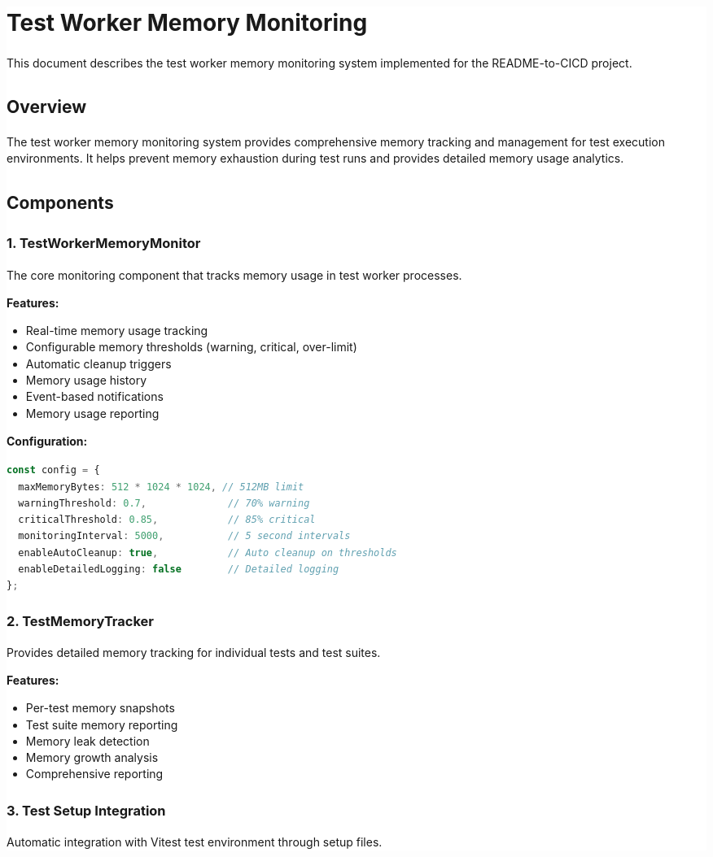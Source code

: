 # Test Worker Memory Monitoring

This document describes the test worker memory monitoring system implemented for the README-to-CICD project.

## Overview

The test worker memory monitoring system provides comprehensive memory tracking and management for test execution environments. It helps prevent memory exhaustion during test runs and provides detailed memory usage analytics.

## Components

### 1. TestWorkerMemoryMonitor

The core monitoring component that tracks memory usage in test worker processes.

**Features:**
- Real-time memory usage tracking
- Configurable memory thresholds (warning, critical, over-limit)
- Automatic cleanup triggers
- Memory usage history
- Event-based notifications
- Memory usage reporting

**Configuration:**
```typescript
const config = {
  maxMemoryBytes: 512 * 1024 * 1024, // 512MB limit
  warningThreshold: 0.7,              // 70% warning
  criticalThreshold: 0.85,            // 85% critical
  monitoringInterval: 5000,           // 5 second intervals
  enableAutoCleanup: true,            // Auto cleanup on thresholds
  enableDetailedLogging: false        // Detailed logging
};
```

### 2. TestMemoryTracker

Provides detailed memory tracking for individual tests and test suites.

**Features:**
- Per-test memory snapshots
- Test suite memory reporting
- Memory leak detection
- Memory growth analysis
- Comprehensive reporting

### 3. Test Setup Integration

Automatic integration with Vitest test environment through setup files.
